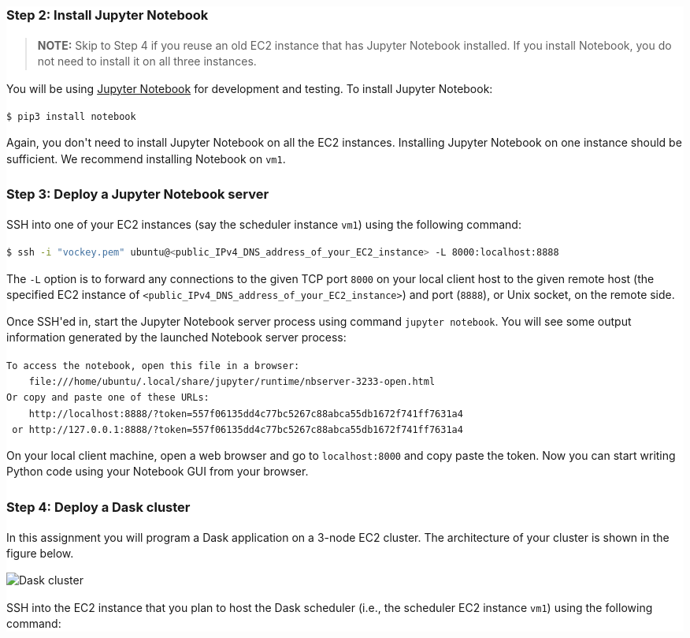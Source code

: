 
### Step 2: Install Jupyter Notebook

> **NOTE:** Skip to Step 4 if you reuse an old EC2 instance that has Jupyter Notebook
installed. If you install Notebook, you do not need to install it on all three instances.

You will be using [Jupyter Notebook](https://jupyter.org/) for
development and testing. To install Jupyter Notebook:

```sh
$ pip3 install notebook
```

Again, you don't need to install Jupyter Notebook on all the EC2
instances.  Installing Jupyter Notebook on one instance should be
sufficient. We recommend installing Notebook on `vm1`.


### Step 3: Deploy a Jupyter Notebook server

SSH into one of your EC2 instances (say the scheduler instance `vm1`) using 
the following command:

```sh
$ ssh -i "vockey.pem" ubuntu@<public_IPv4_DNS_address_of_your_EC2_instance> -L 8000:localhost:8888
```

The `-L` option is to forward any connections to the given TCP port
`8000` on your local client host to the given remote
host (the specified EC2 instance of `<public_IPv4_DNS_address_of_your_EC2_instance>`) 
and port (`8888`), or Unix socket, on the remote side.

Once SSH'ed in, start the Jupyter Notebook server process using command
`jupyter notebook`. You will see some output information generated 
by the launched Notebook server process:

```
To access the notebook, open this file in a browser:
    file:///home/ubuntu/.local/share/jupyter/runtime/nbserver-3233-open.html
Or copy and paste one of these URLs:
    http://localhost:8888/?token=557f06135dd4c77bc5267c88abca55db1672f741ff7631a4
 or http://127.0.0.1:8888/?token=557f06135dd4c77bc5267c88abca55db1672f741ff7631a4
```

On your local client machine, open a web browser and go to
`localhost:8000` and copy paste the token.  Now you can start writing
Python code using your Notebook GUI from your browser. 


### Step 4: Deploy a Dask cluster
 
In this assignment you will program a Dask application on a 3-node
EC2 cluster. The architecture of your cluster is shown in the figure
below.

![Dask cluster]({{site.baseurl}}/assets/images/a1/dask_arch.png)
       
SSH into the EC2 instance that you plan to host the Dask scheduler
(i.e., the scheduler EC2 instance `vm1`) using the following command:
